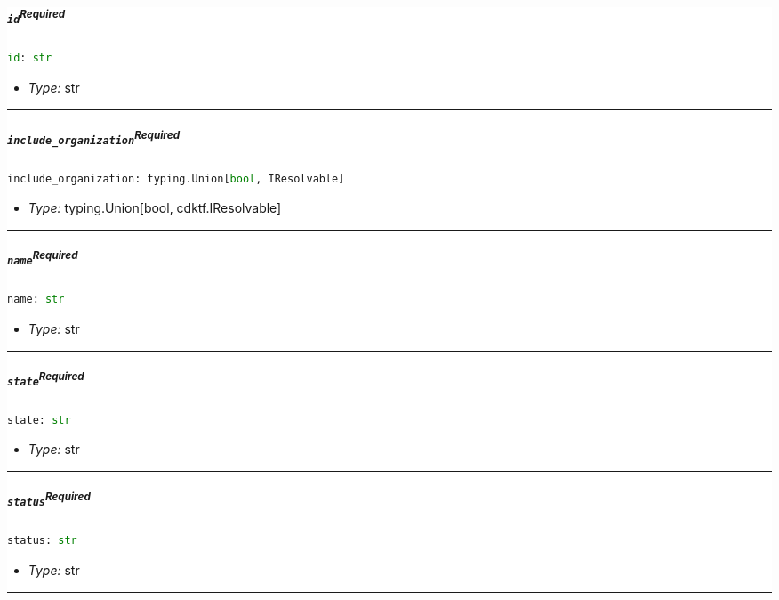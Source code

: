 ##### `id`<sup>Required</sup> <a name="id" id="rhizo-co-terraform-provider-oci.dataOciOptimizerRecommendations.DataOciOptimizerRecommendations.property.id"></a>

```python
id: str
```

- *Type:* str

---

##### `include_organization`<sup>Required</sup> <a name="include_organization" id="rhizo-co-terraform-provider-oci.dataOciOptimizerRecommendations.DataOciOptimizerRecommendations.property.includeOrganization"></a>

```python
include_organization: typing.Union[bool, IResolvable]
```

- *Type:* typing.Union[bool, cdktf.IResolvable]

---

##### `name`<sup>Required</sup> <a name="name" id="rhizo-co-terraform-provider-oci.dataOciOptimizerRecommendations.DataOciOptimizerRecommendations.property.name"></a>

```python
name: str
```

- *Type:* str

---

##### `state`<sup>Required</sup> <a name="state" id="rhizo-co-terraform-provider-oci.dataOciOptimizerRecommendations.DataOciOptimizerRecommendations.property.state"></a>

```python
state: str
```

- *Type:* str

---

##### `status`<sup>Required</sup> <a name="status" id="rhizo-co-terraform-provider-oci.dataOciOptimizerRecommendations.DataOciOptimizerRecommendations.property.status"></a>

```python
status: str
```

- *Type:* str

---